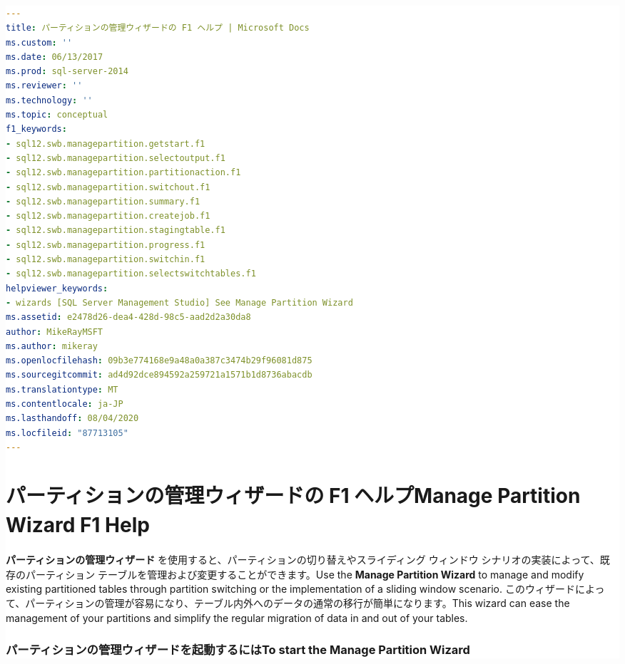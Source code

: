 ```yaml
---
title: パーティションの管理ウィザードの F1 ヘルプ | Microsoft Docs
ms.custom: ''
ms.date: 06/13/2017
ms.prod: sql-server-2014
ms.reviewer: ''
ms.technology: ''
ms.topic: conceptual
f1_keywords:
- sql12.swb.managepartition.getstart.f1
- sql12.swb.managepartition.selectoutput.f1
- sql12.swb.managepartition.partitionaction.f1
- sql12.swb.managepartition.switchout.f1
- sql12.swb.managepartition.summary.f1
- sql12.swb.managepartition.createjob.f1
- sql12.swb.managepartition.stagingtable.f1
- sql12.swb.managepartition.progress.f1
- sql12.swb.managepartition.switchin.f1
- sql12.swb.managepartition.selectswitchtables.f1
helpviewer_keywords:
- wizards [SQL Server Management Studio] See Manage Partition Wizard
ms.assetid: e2478d26-dea4-428d-98c5-aad2d2a30da8
author: MikeRayMSFT
ms.author: mikeray
ms.openlocfilehash: 09b3e774168e9a48a0a387c3474b29f96081d875
ms.sourcegitcommit: ad4d92dce894592a259721a1571b1d8736abacdb
ms.translationtype: MT
ms.contentlocale: ja-JP
ms.lasthandoff: 08/04/2020
ms.locfileid: "87713105"
---
```

# <a name="manage-partition-wizard-f1-help"></a><span data-ttu-id="c9982-102">パーティションの管理ウィザードの F1 ヘルプ</span><span class="sxs-lookup"><span data-stu-id="c9982-102">Manage Partition Wizard F1 Help</span></span>
  <span data-ttu-id="c9982-103">**パーティションの管理ウィザード** を使用すると、パーティションの切り替えやスライディング ウィンドウ シナリオの実装によって、既存のパーティション テーブルを管理および変更することができます。</span><span class="sxs-lookup"><span data-stu-id="c9982-103">Use the **Manage Partition Wizard** to manage and modify existing partitioned tables through partition switching or the implementation of a sliding window scenario.</span></span> <span data-ttu-id="c9982-104">このウィザードによって、パーティションの管理が容易になり、テーブル内外へのデータの通常の移行が簡単になります。</span><span class="sxs-lookup"><span data-stu-id="c9982-104">This wizard can ease the management of your partitions and simplify the regular migration of data in and out of your tables.</span></span>  
  
### <a name="to-start-the-manage-partition-wizard"></a><span data-ttu-id="c9982-105">パーティションの管理ウィザードを起動するには</span><span class="sxs-lookup"><span data-stu-id="c9982-105">To start the Manage Partition Wizard</span></span>  
  
